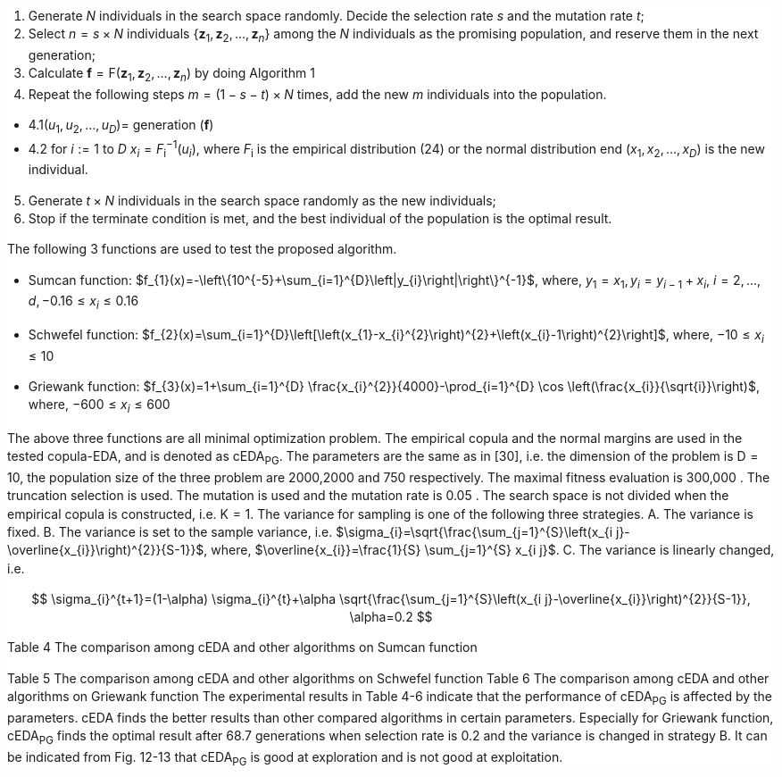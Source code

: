 1. Generate $N$ individuals in the search space randomly. Decide the selection rate $s$ and the mutation rate $t$;
2. Select $n=s \times N$ individuals $\left\{\mathbf{z}_{1}, \mathbf{z}_{2}, \ldots, \mathbf{z}_{n}\right\}$ among the $N$ individuals as the promising population, and reserve them in the next generation;
3. Calculate $\mathbf{f}=\mathrm{F}\left(\mathbf{z}_{1}, \mathbf{z}_{2}, \ldots, \mathbf{z}_{n}\right)$ by doing Algorithm 1
4. Repeat the following steps $m=(1-s-t) \times N$ times, add the new $m$ individuals into the population.

- $4.1\left(u_{1}, u_{2}, \ldots, u_{D}\right)=$ generation $(\mathbf{f})$
- 4.2 for $i:=1$ to $D$
$x_{i}=F_{\mathrm{i}}^{-1}\left(u_{i}\right)$, where $F_{\mathrm{i}}$ is the empirical distribution (24) or the normal distribution
end
$\left(x_{1}, x_{2}, \ldots, x_{D}\right)$ is the new individual.

5. Generate $t \times N$ individuals in the search space randomly as the new individuals;
6. Stop if the terminate condition is met, and the best individual of the population is the optimal result.

The following 3 functions are used to test the proposed algorithm.

- Sumcan function: $f_{1}(x)=-\left\{10^{-5}+\sum_{i=1}^{D}\left|y_{i}\right|\right\}^{-1}$, where, $y_{1}=x_{1}, y_{i}=y_{i-1}+x_{i}$, $i=2, \ldots, d,-0.16 \leq x_{i} \leq 0.16$
- Schwefel function: $f_{2}(x)=\sum_{i=1}^{D}\left[\left(x_{1}-x_{i}^{2}\right)^{2}+\left(x_{i}-1\right)^{2}\right]$, where, $-10 \leq x_{i} \leq 10$

- Griewank function: $f_{3}(x)=1+\sum_{i=1}^{D} \frac{x_{i}^{2}}{4000}-\prod_{i=1}^{D} \cos \left(\frac{x_{i}}{\sqrt{i}}\right)$, where, $-600 \leq x_{i} \leq 600$

The above three functions are all minimal optimization problem. The empirical copula and the normal margins are used in the tested copula-EDA, and is denoted as $\mathrm{cEDA}_{\mathrm{PG}}$. The parameters are the same as in [30], i.e. the dimension of the problem is $\mathrm{D}=10$, the population size of the three problem are 2000,2000 and 750 respectively. The maximal fitness evaluation is 300,000 . The truncation selection is used. The mutation is used and the mutation rate is 0.05 . The search space is not divided when the empirical copula is constructed, i.e. $\mathrm{K}=1$. The variance for sampling is one of the following three strategies.
A. The variance is fixed.
B. The variance is set to the sample variance, i.e. $\sigma_{i}=\sqrt{\frac{\sum_{j=1}^{S}\left(x_{i j}-\overline{x_{i}}\right)^{2}}{S-1}}$, where, $\overline{x_{i}}=\frac{1}{S} \sum_{j=1}^{S} x_{i j}$.
C. The variance is linearly changed, i.e.

$$
\sigma_{i}^{t+1}=(1-\alpha) \sigma_{i}^{t}+\alpha \sqrt{\frac{\sum_{j=1}^{S}\left(x_{i j}-\overline{x_{i}}\right)^{2}}{S-1}}, \alpha=0.2
$$

Table 4 The comparison among cEDA and other algorithms on Sumcan function

Table 5 The comparison among cEDA and other algorithms on Schwefel function
Table 6 The comparison among cEDA and other algorithms on Griewank function
The experimental results in Table 4-6 indicate that the performance of $\mathrm{cEDA}_{\mathrm{PG}}$ is affected by the parameters. cEDA finds the better results than other compared algorithms in certain parameters. Especially for Griewank function, $\mathrm{cEDA}_{\mathrm{PG}}$ finds the optimal result after 68.7 generations when selection rate is 0.2 and the variance is changed in strategy B. It can be indicated from Fig. 12-13 that $\mathrm{cEDA}_{\mathrm{PG}}$ is good at exploration and is not good at exploitation.
